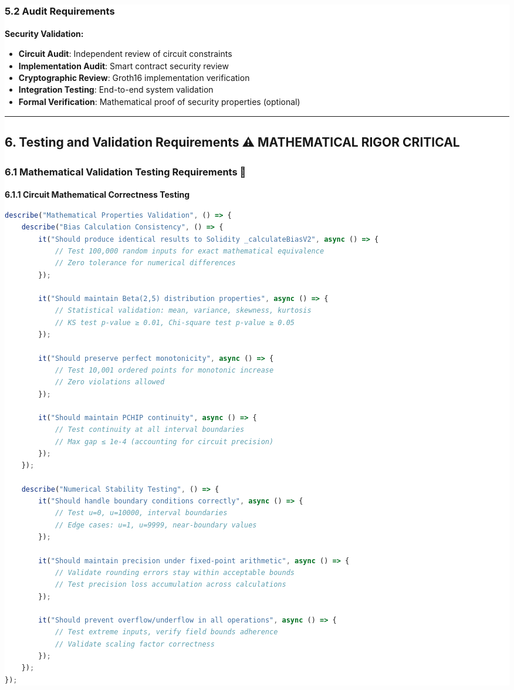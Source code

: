 ### 5.2 Audit Requirements

**Security Validation:**
- **Circuit Audit**: Independent review of circuit constraints
- **Implementation Audit**: Smart contract security review
- **Cryptographic Review**: Groth16 implementation verification
- **Integration Testing**: End-to-end system validation
- **Formal Verification**: Mathematical proof of security properties (optional)

---

## 6. Testing and Validation Requirements ⚠️ MATHEMATICAL RIGOR CRITICAL

### 6.1 Mathematical Validation Testing Requirements 🔬

**6.1.1 Circuit Mathematical Correctness Testing**
```javascript
describe("Mathematical Properties Validation", () => {
    describe("Bias Calculation Consistency", () => {
        it("Should produce identical results to Solidity _calculateBiasV2", async () => {
            // Test 100,000 random inputs for exact mathematical equivalence
            // Zero tolerance for numerical differences
        });
        
        it("Should maintain Beta(2,5) distribution properties", async () => {
            // Statistical validation: mean, variance, skewness, kurtosis
            // KS test p-value ≥ 0.01, Chi-square test p-value ≥ 0.05
        });
        
        it("Should preserve perfect monotonicity", async () => {
            // Test 10,001 ordered points for monotonic increase
            // Zero violations allowed
        });
        
        it("Should maintain PCHIP continuity", async () => {
            // Test continuity at all interval boundaries
            // Max gap ≤ 1e-4 (accounting for circuit precision)
        });
    });
    
    describe("Numerical Stability Testing", () => {
        it("Should handle boundary conditions correctly", async () => {
            // Test u=0, u=10000, interval boundaries
            // Edge cases: u=1, u=9999, near-boundary values
        });
        
        it("Should maintain precision under fixed-point arithmetic", async () => {
            // Validate rounding errors stay within acceptable bounds
            // Test precision loss accumulation across calculations
        });
        
        it("Should prevent overflow/underflow in all operations", async () => {
            // Test extreme inputs, verify field bounds adherence
            // Validate scaling factor correctness
        });
    });
});
```
